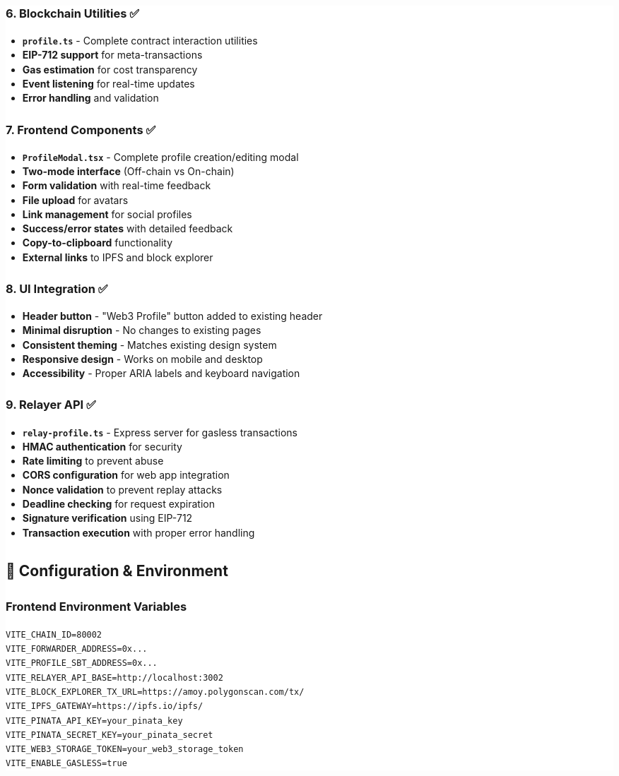 ### 6. **Blockchain Utilities** ✅
- **`profile.ts`** - Complete contract interaction utilities
- **EIP-712 support** for meta-transactions
- **Gas estimation** for cost transparency
- **Event listening** for real-time updates
- **Error handling** and validation

### 7. **Frontend Components** ✅
- **`ProfileModal.tsx`** - Complete profile creation/editing modal
- **Two-mode interface** (Off-chain vs On-chain)
- **Form validation** with real-time feedback
- **File upload** for avatars
- **Link management** for social profiles
- **Success/error states** with detailed feedback
- **Copy-to-clipboard** functionality
- **External links** to IPFS and block explorer

### 8. **UI Integration** ✅
- **Header button** - "Web3 Profile" button added to existing header
- **Minimal disruption** - No changes to existing pages
- **Consistent theming** - Matches existing design system
- **Responsive design** - Works on mobile and desktop
- **Accessibility** - Proper ARIA labels and keyboard navigation

### 9. **Relayer API** ✅
- **`relay-profile.ts`** - Express server for gasless transactions
- **HMAC authentication** for security
- **Rate limiting** to prevent abuse
- **CORS configuration** for web app integration
- **Nonce validation** to prevent replay attacks
- **Deadline checking** for request expiration
- **Signature verification** using EIP-712
- **Transaction execution** with proper error handling

## 🔧 **Configuration & Environment**

### Frontend Environment Variables
```env
VITE_CHAIN_ID=80002
VITE_FORWARDER_ADDRESS=0x...
VITE_PROFILE_SBT_ADDRESS=0x...
VITE_RELAYER_API_BASE=http://localhost:3002
VITE_BLOCK_EXPLORER_TX_URL=https://amoy.polygonscan.com/tx/
VITE_IPFS_GATEWAY=https://ipfs.io/ipfs/
VITE_PINATA_API_KEY=your_pinata_key
VITE_PINATA_SECRET_KEY=your_pinata_secret
VITE_WEB3_STORAGE_TOKEN=your_web3_storage_token
VITE_ENABLE_GASLESS=true
```
